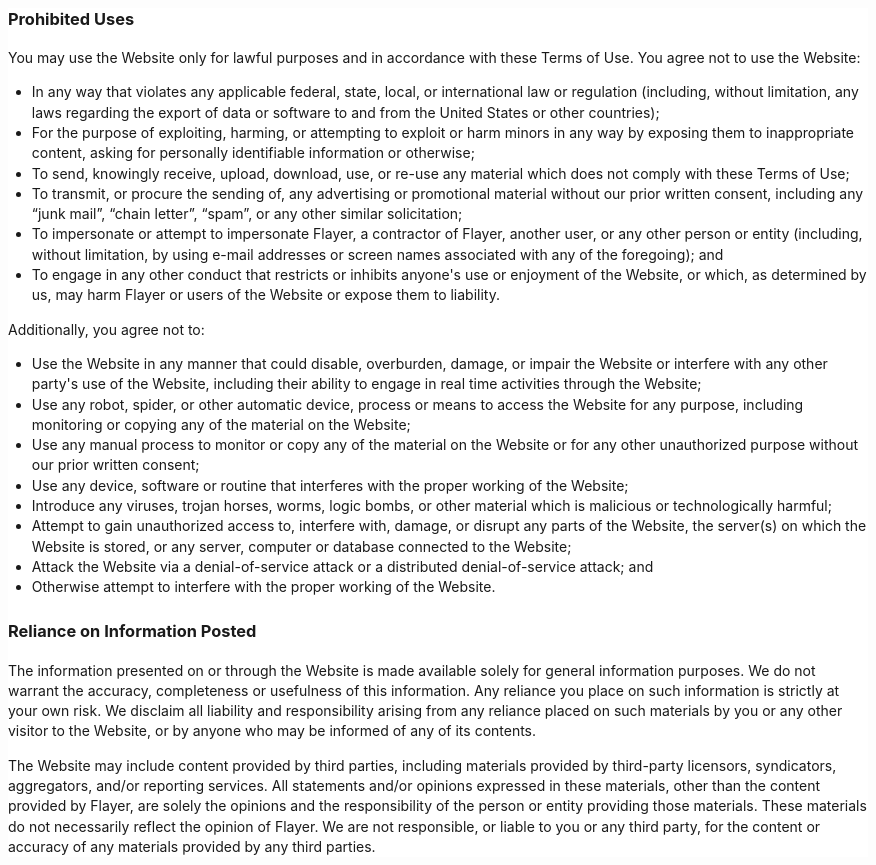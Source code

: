 ### Prohibited Uses <a href="#prohibited-uses" id="prohibited-uses"></a>

You may use the Website only for lawful purposes and in accordance with these Terms of Use. You agree not to use the Website:

* In any way that violates any applicable federal, state, local, or international law or regulation (including, without limitation, any laws regarding the export of data or software to and from the United States or other countries);
* For the purpose of exploiting, harming, or attempting to exploit or harm minors in any way by exposing them to inappropriate content, asking for personally identifiable information or otherwise;
* To send, knowingly receive, upload, download, use, or re-use any material which does not comply with these Terms of Use;
* To transmit, or procure the sending of, any advertising or promotional material without our prior written consent, including any “junk mail”, “chain letter”, “spam”, or any other similar solicitation;
* To impersonate or attempt to impersonate Flayer, a contractor of Flayer, another user, or any other person or entity (including, without limitation, by using e-mail addresses or screen names associated with any of the foregoing); and
* To engage in any other conduct that restricts or inhibits anyone's use or enjoyment of the Website, or which, as determined by us, may harm Flayer or users of the Website or expose them to liability.

Additionally, you agree not to:

* Use the Website in any manner that could disable, overburden, damage, or impair the Website or interfere with any other party's use of the Website, including their ability to engage in real time activities through the Website;
* Use any robot, spider, or other automatic device, process or means to access the Website for any purpose, including monitoring or copying any of the material on the Website;
* Use any manual process to monitor or copy any of the material on the Website or for any other unauthorized purpose without our prior written consent;
* Use any device, software or routine that interferes with the proper working of the Website;
* Introduce any viruses, trojan horses, worms, logic bombs, or other material which is malicious or technologically harmful;
* Attempt to gain unauthorized access to, interfere with, damage, or disrupt any parts of the Website, the server(s) on which the Website is stored, or any server, computer or database connected to the Website;
* Attack the Website via a denial-of-service attack or a distributed denial-of-service attack; and
* Otherwise attempt to interfere with the proper working of the Website.

### Reliance on Information Posted <a href="#reliance-on-information-posted" id="reliance-on-information-posted"></a>

The information presented on or through the Website is made available solely for general information purposes. We do not warrant the accuracy, completeness or usefulness of this information. Any reliance you place on such information is strictly at your own risk. We disclaim all liability and responsibility arising from any reliance placed on such materials by you or any other visitor to the Website, or by anyone who may be informed of any of its contents.

The Website may include content provided by third parties, including materials provided by third-party licensors, syndicators, aggregators, and/or reporting services. All statements and/or opinions expressed in these materials, other than the content provided by Flayer, are solely the opinions and the responsibility of the person or entity providing those materials. These materials do not necessarily reflect the opinion of Flayer. We are not responsible, or liable to you or any third party, for the content or accuracy of any materials provided by any third parties.
